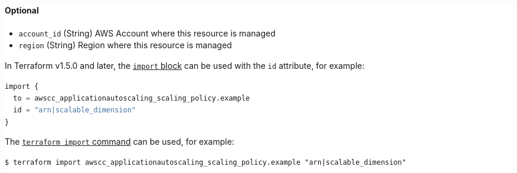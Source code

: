 #### Optional

- `account_id` (String) AWS Account where this resource is managed
- `region` (String) Region where this resource is managed

In Terraform v1.5.0 and later, the [`import` block](https://developer.hashicorp.com/terraform/language/import) can be used with the `id` attribute, for example:

```terraform
import {
  to = awscc_applicationautoscaling_scaling_policy.example
  id = "arn|scalable_dimension"
}
```

The [`terraform import` command](https://developer.hashicorp.com/terraform/cli/commands/import) can be used, for example:

```shell
$ terraform import awscc_applicationautoscaling_scaling_policy.example "arn|scalable_dimension"
```
